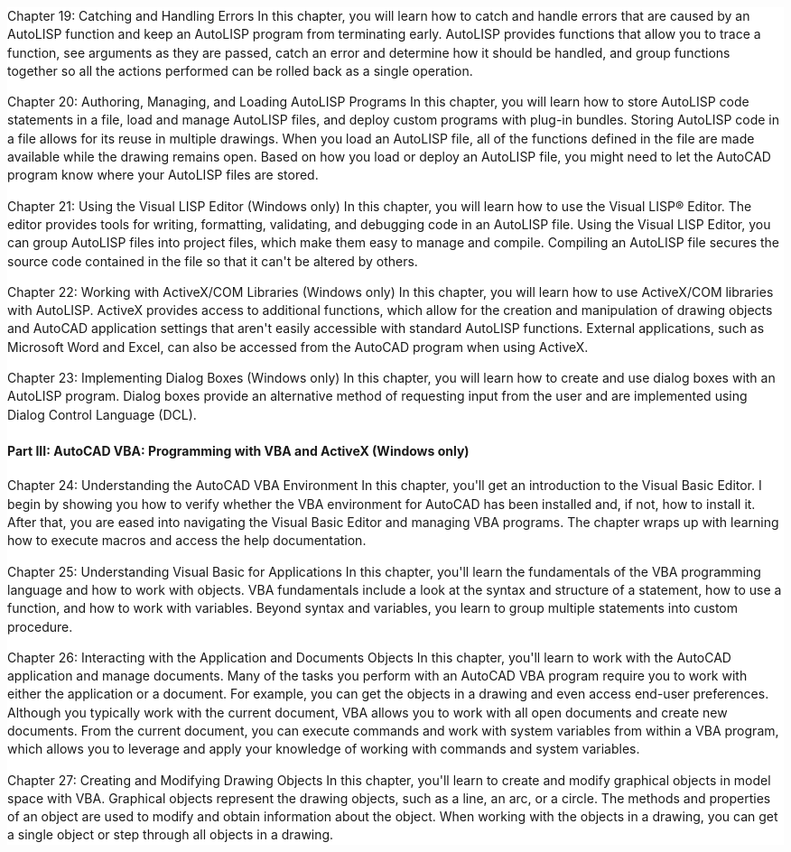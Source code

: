 Chapter 19: Catching and Handling Errors In this chapter, you will learn how to catch and handle errors that are caused by an AutoLISP function and keep an AutoLISP program from terminating early. AutoLISP provides functions that allow you to trace a function, see arguments as they are passed, catch an error and determine how it should be handled, and group functions together so all the actions performed can be rolled back as a single operation.

Chapter 20: Authoring, Managing, and Loading AutoLISP Programs In this chapter, you will learn how to store AutoLISP code statements in a file, load and manage AutoLISP files, and deploy custom programs with plug-in bundles. Storing AutoLISP code in a file allows for its reuse in multiple drawings. When you load an AutoLISP file, all of the functions defined in the file are made available while the drawing remains open. Based on how you load or deploy an AutoLISP file, you might need to let the AutoCAD program know where your AutoLISP files are stored.

Chapter 21: Using the Visual LISP Editor (Windows only) In this chapter, you will learn how to use the Visual LISP® Editor. The editor provides tools for writing, formatting, validating, and debugging code in an AutoLISP file. Using the Visual LISP Editor, you can group AutoLISP files into project files, which make them easy to manage and compile. Compiling an AutoLISP file secures the source code contained in the file so that it can't be altered by others.

Chapter 22: Working with ActiveX/COM Libraries (Windows only) In this chapter, you will learn how to use ActiveX/COM libraries with AutoLISP. ActiveX provides access to additional functions, which allow for the creation and manipulation of drawing objects and AutoCAD application settings that aren't easily accessible with standard AutoLISP functions. External applications, such as Microsoft Word and Excel, can also be accessed from the AutoCAD program when using ActiveX.

Chapter 23: Implementing Dialog Boxes (Windows only) In this chapter, you will learn how to create and use dialog boxes with an AutoLISP program. Dialog boxes provide an alternative method of requesting input from the user and are implemented using Dialog Control Language (DCL).

#### Part III: AutoCAD VBA: Programming with VBA and ActiveX (Windows only)

Chapter 24: Understanding the AutoCAD VBA Environment In this chapter, you'll get an introduction to the Visual Basic Editor. I begin by showing you how to verify whether the VBA environment for AutoCAD has been installed and, if not, how to install it. After that, you are eased into navigating the Visual Basic Editor and managing VBA programs. The chapter wraps up with learning how to execute macros and access the help documentation.

Chapter 25: Understanding Visual Basic for Applications In this chapter, you'll learn the fundamentals of the VBA programming language and how to work with objects. VBA fundamentals include a look at the syntax and structure of a statement, how to use a function, and how to work with variables. Beyond syntax and variables, you learn to group multiple statements into custom procedure.

Chapter 26: Interacting with the Application and Documents Objects In this chapter, you'll learn to work with the AutoCAD application and manage documents. Many of the tasks you perform with an AutoCAD VBA program require you to work with either the application or a document. For example, you can get the objects in a drawing and even access end-user preferences. Although you typically work with the current document, VBA allows you to work with all open documents and create new documents. From the current document, you can execute commands and work with system variables from within a VBA program, which allows you to leverage and apply your knowledge of working with commands and system variables.

Chapter 27: Creating and Modifying Drawing Objects In this chapter, you'll learn to create and modify graphical objects in model space with VBA. Graphical objects represent the drawing objects, such as a line, an arc, or a circle. The methods and properties of an object are used to modify and obtain information about the object. When working with the objects in a drawing, you can get a single object or step through all objects in a drawing.
